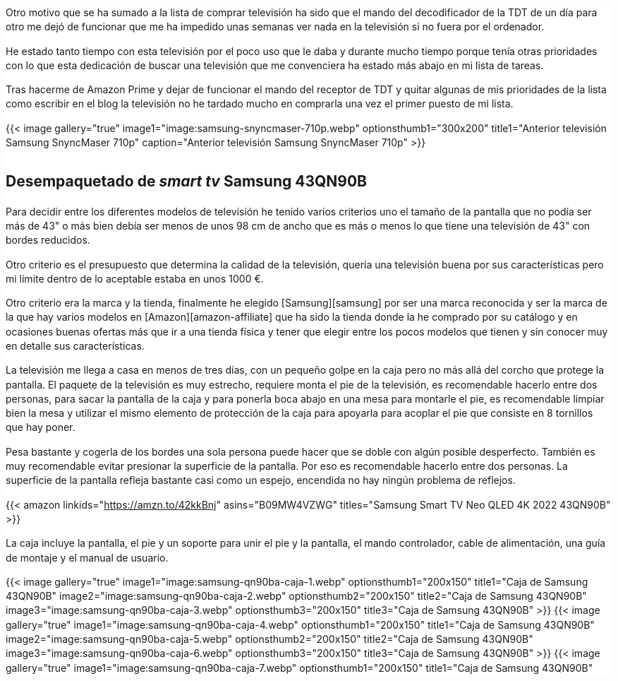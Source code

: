 Otro motivo que se ha sumado a la lista de comprar televisión ha sido que el mando del decodificador de la TDT de un día para otro me dejó de funcionar que me ha impedido unas semanas ver nada en la televisión si no fuera por el ordenador.

He estado tanto tiempo con esta televisión por el poco uso que le daba y durante mucho tiempo porque tenía otras prioridades con lo que esta dedicación de buscar una televisión que me convenciera ha estado más abajo en mi lista de tareas.

Tras hacerme de Amazon Prime y dejar de funcionar el mando del receptor de TDT y quitar algunas de mis prioridades de la lista como escribir en el blog la televisión no he tardado mucho en comprarla una vez el primer puesto de mi lista.

{{< image
    gallery="true"
    image1="image:samsung-snyncmaser-710p.webp" optionsthumb1="300x200" title1="Anterior televisión Samsung SnyncMaser 710p"
    caption="Anterior televisión Samsung SnyncMaser 710p" >}}

## Desempaquetado de _smart tv_ Samsung 43QN90B

Para decidir entre los diferentes modelos de televisión he tenido varios criterios uno el tamaño de la pantalla que no podía ser más de 43" o más bien debía ser menos de unos 98 cm de ancho que es más o menos lo que tiene una televisión de 43" con bordes reducidos.

Otro criterio es el presupuesto que determina la calidad de la televisión, quería una televisión buena por sus características pero mi límite dentro de lo aceptable estaba en unos 1000 €.

Otro criterio era la marca y la tienda, finalmente he elegido [Samsung][samsung] por ser una marca reconocida y ser la marca de la que hay varios modelos en [Amazon][amazon-affiliate] que ha sido la tienda donde la he comprado por su catálogo y en ocasiones buenas ofertas más que ir a una tienda física y tener que elegir entre los pocos modelos que tienen y sin conocer muy en detalle sus características.

La televisión me llega a casa en menos de tres días, con un pequeño golpe en la caja pero no más allá del corcho que protege la pantalla. El paquete de la televisión es muy estrecho, requiere monta el pie de la televisión, es recomendable hacerlo entre dos personas, para sacar la pantalla de la caja y para ponerla boca abajo en una mesa para montarle el pie, es recomendable limpiar bien la mesa y utilizar el mismo elemento de protección de la caja para apoyarla para acoplar el pie que consiste en 8 tornillos que hay poner.

Pesa bastante y cogerla de los bordes una sola persona puede hacer que se doble con algún posible desperfecto. También es muy recomendable evitar presionar la superficie de la pantalla. Por eso es recomendable hacerlo entre dos personas. La superficie de la pantalla refleja bastante casi como un espejo, encendida no hay ningún problema de reflejos.

{{< amazon
    linkids="https://amzn.to/42kkBnj"
    asins="B09MW4VZWG"
    titles="Samsung Smart TV Neo QLED 4K 2022 43QN90B" >}}

La caja incluye la pantalla, el pie y un soporte para unir el pie y la pantalla, el mando controlador, cable de alimentación, una guía de montaje y el manual de usuario.

{{< image
    gallery="true"
    image1="image:samsung-qn90ba-caja-1.webp" optionsthumb1="200x150" title1="Caja de Samsung 43QN90B"
    image2="image:samsung-qn90ba-caja-2.webp" optionsthumb2="200x150" title2="Caja de Samsung 43QN90B"
    image3="image:samsung-qn90ba-caja-3.webp" optionsthumb3="200x150" title3="Caja de Samsung 43QN90B" >}}
{{< image
    gallery="true"
    image1="image:samsung-qn90ba-caja-4.webp" optionsthumb1="200x150" title1="Caja de Samsung 43QN90B"
    image2="image:samsung-qn90ba-caja-5.webp" optionsthumb2="200x150" title2="Caja de Samsung 43QN90B"
    image3="image:samsung-qn90ba-caja-6.webp" optionsthumb3="200x150" title3="Caja de Samsung 43QN90B" >}}
{{< image
    gallery="true"
    image1="image:samsung-qn90ba-caja-7.webp" optionsthumb1="200x150" title1="Caja de Samsung 43QN90B"